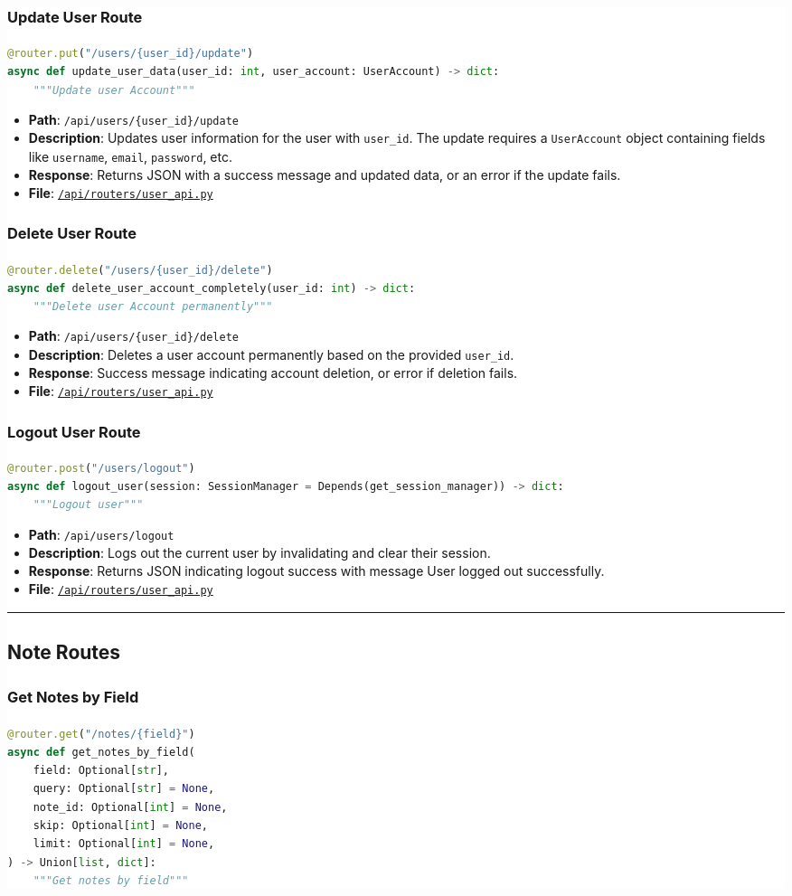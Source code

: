 ### Update User Route
```python
@router.put("/users/{user_id}/update")
async def update_user_data(user_id: int, user_account: UserAccount) -> dict:
    """Update user Account"""
```
- **Path**: `/api/users/{user_id}/update`
- **Description**: Updates user information for the user with `user_id`. The update requires a `UserAccount` object containing fields like `username`, `email`, `password`, etc.
- **Response**: Returns JSON with a success message and updated data, or an error if the update fails.
- **File**: [`/api/routers/user_api.py`](./api/routers/user_api.py)

### Delete User Route
```python
@router.delete("/users/{user_id}/delete")
async def delete_user_account_completely(user_id: int) -> dict:
    """Delete user Account permanently"""
```
- **Path**: `/api/users/{user_id}/delete`
- **Description**: Deletes a user account permanently based on the provided `user_id`.
- **Response**: Success message indicating account deletion, or error if deletion fails.
- **File**: [`/api/routers/user_api.py`](./api/routers/user_api.py)

### Logout User Route
```python
@router.post("/users/logout")
async def logout_user(session: SessionManager = Depends(get_session_manager)) -> dict:
    """Logout user"""
```
- **Path**: `/api/users/logout`
- **Description**: Logs out the current user by invalidating and clear their session.
- **Response**: Returns JSON indicating logout success with message User logged out successfully.
- **File**: [`/api/routers/user_api.py`](./api/routers/user_api.py)

---

## Note Routes

### Get Notes by Field

```python
@router.get("/notes/{field}")
async def get_notes_by_field(
    field: Optional[str],
    query: Optional[str] = None,
    note_id: Optional[int] = None,
    skip: Optional[int] = None,
    limit: Optional[int] = None,
) -> Union[list, dict]:
    """Get notes by field"""
```
